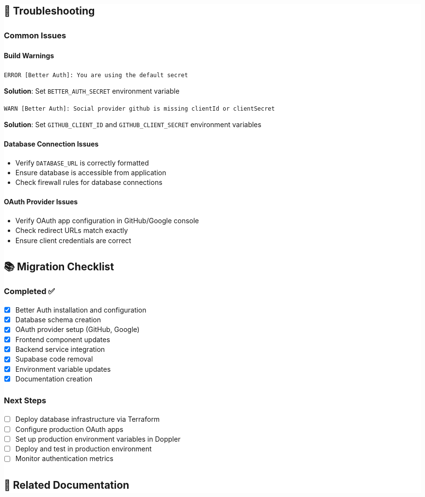 ## 🐛 **Troubleshooting**

### **Common Issues**

#### **Build Warnings**

```
ERROR [Better Auth]: You are using the default secret
```

**Solution**: Set `BETTER_AUTH_SECRET` environment variable

```
WARN [Better Auth]: Social provider github is missing clientId or clientSecret
```

**Solution**: Set `GITHUB_CLIENT_ID` and `GITHUB_CLIENT_SECRET` environment variables

#### **Database Connection Issues**

- Verify `DATABASE_URL` is correctly formatted
- Ensure database is accessible from application
- Check firewall rules for database connections

#### **OAuth Provider Issues**

- Verify OAuth app configuration in GitHub/Google console
- Check redirect URLs match exactly
- Ensure client credentials are correct

## 📚 **Migration Checklist**

### **Completed ✅**

- [x] Better Auth installation and configuration
- [x] Database schema creation
- [x] OAuth provider setup (GitHub, Google)
- [x] Frontend component updates
- [x] Backend service integration
- [x] Supabase code removal
- [x] Environment variable updates
- [x] Documentation creation

### **Next Steps**

- [ ] Deploy database infrastructure via Terraform
- [ ] Configure production OAuth apps
- [ ] Set up production environment variables in Doppler
- [ ] Deploy and test in production environment
- [ ] Monitor authentication metrics

## 🔗 **Related Documentation**
